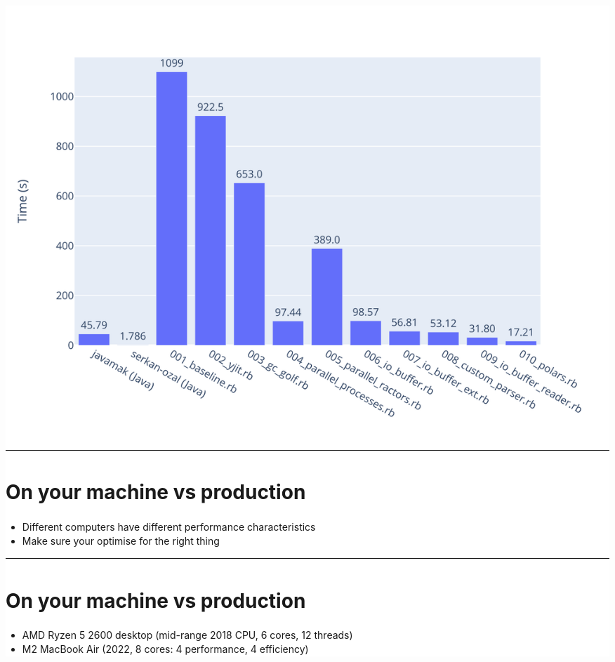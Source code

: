 ![center](fig12.svg)



---

# On your machine vs production

- Different computers have different performance characteristics
- Make sure your optimise for the right thing


---

# On your machine vs production

- AMD Ryzen 5 2600 desktop (mid-range 2018 CPU, 6 cores, 12 threads)
- M2 MacBook Air (2022, 8 cores: 4 performance, 4 efficiency)
